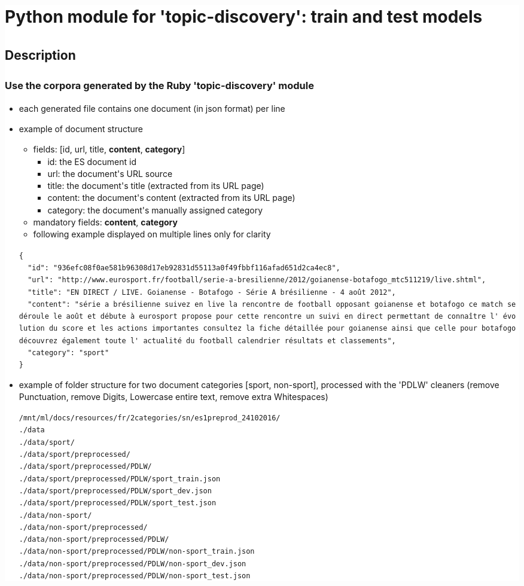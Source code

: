 # Python module for 'topic-discovery': train and test models

## Description

### Use the corpora generated by the Ruby 'topic-discovery' module

* each generated file contains one document (in json format) per line
* example of document structure

    - fields: [id, url, title, **content**, **category**]
        - id: the ES document id
        - url: the document's URL source
        - title: the document's title (extracted from its URL page)
        - content: the document's content (extracted from its URL page)
        - category: the document's manually assigned category
    - mandatory fields: **content**, **category**
    - following example displayed on multiple lines only for clarity

    ```
    {
      "id": "936efc08f0ae581b96308d17eb92831d55113a0f49fbbf116afad651d2ca4ec8",
      "url": "http://www.eurosport.fr/football/serie-a-bresilienne/2012/goianense-botafogo_mtc511219/live.shtml",
      "title": "EN DIRECT / LIVE. Goianense - Botafogo - Série A brésilienne - 4 août 2012",
      "content": "série a brésilienne suivez en live la rencontre de football opposant goianense et botafogo ce match se déroule le août et débute à eurosport propose pour cette rencontre un suivi en direct permettant de connaître l' évolution du score et les actions importantes consultez la fiche détaillée pour goianense ainsi que celle pour botafogo découvrez également toute l' actualité du football calendrier résultats et classements",
      "category": "sport"
    }
    ```

* example of folder structure for two document categories [sport, non-sport], processed with the 'PDLW' cleaners (remove Punctuation, remove Digits, Lowercase entire text, remove extra Whitespaces)

    ```
    /mnt/ml/docs/resources/fr/2categories/sn/es1preprod_24102016/
    ./data
    ./data/sport/
    ./data/sport/preprocessed/
    ./data/sport/preprocessed/PDLW/
    ./data/sport/preprocessed/PDLW/sport_train.json
    ./data/sport/preprocessed/PDLW/sport_dev.json
    ./data/sport/preprocessed/PDLW/sport_test.json
    ./data/non-sport/
    ./data/non-sport/preprocessed/
    ./data/non-sport/preprocessed/PDLW/
    ./data/non-sport/preprocessed/PDLW/non-sport_train.json
    ./data/non-sport/preprocessed/PDLW/non-sport_dev.json
    ./data/non-sport/preprocessed/PDLW/non-sport_test.json
    ```
